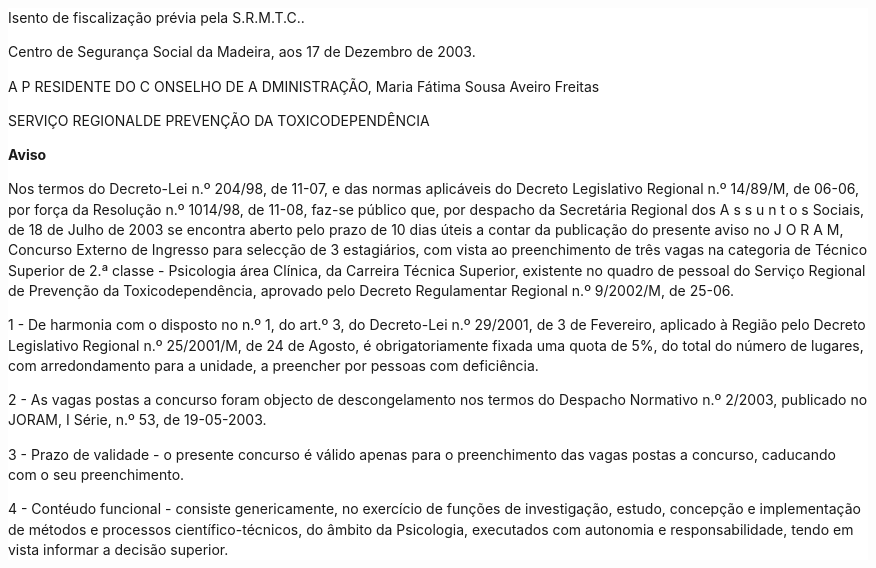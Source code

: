 

Isento de fiscalização prévia pela S.R.M.T.C..


Centro de Segurança Social da Madeira, aos 17 de
Dezembro de 2003.


A P RESIDENTE DO C ONSELHO DE A DMINISTRAÇÃO, Maria
Fátima Sousa Aveiro Freitas


SERVIÇO REGIONALDE PREVENÇÃO DA
TOXICODEPENDÊNCIA


**Aviso**


Nos termos do Decreto-Lei n.º 204/98, de 11-07, e das
normas aplicáveis do Decreto Legislativo Regional n.º 14/89/M,
de 06-06, por força da Resolução n.º 1014/98, de 11-08, faz-se
público que, por despacho da Secretária Regional dos A s s u n t o s
Sociais, de 18 de Julho de 2003 se encontra aberto pelo prazo de
10 dias úteis a contar da publicação do presente aviso no J O R A M,
Concurso Externo de Ingresso para selecção de 3 estagiários,
com vista ao preenchimento de três vagas na categoria de
Técnico Superior de 2.ª classe - Psicologia área Clínica, da
Carreira Técnica Superior, existente no quadro de pessoal do
Serviço Regional de Prevenção da Toxicodependência, aprovado
pelo Decreto Regulamentar Regional n.º 9/2002/M, de 25-06.


1 - De harmonia com o disposto no n.º 1, do art.º 3, do
Decreto-Lei n.º 29/2001, de 3 de Fevereiro, aplicado
à Região pelo Decreto Legislativo Regional n.º
25/2001/M, de 24 de Agosto, é obrigatoriamente
fixada uma quota de 5%, do total do número de
lugares, com arredondamento para a unidade, a
preencher por pessoas com deficiência.


2 - As vagas postas a concurso foram objecto de
descongelamento nos termos do Despacho
Normativo n.º 2/2003, publicado no JORAM, I Série,
n.º 53, de 19-05-2003.


3 - Prazo de validade - o presente concurso é válido
apenas para o preenchimento das vagas postas a
concurso, caducando com o seu preenchimento.


4 - Contéudo funcional - consiste genericamente, no
exercício de funções de investigação, estudo,
concepção e implementação de métodos e processos
científico-técnicos, do âmbito da Psicologia,
executados com autonomia e responsabilidade,
tendo em vista informar a decisão superior.
